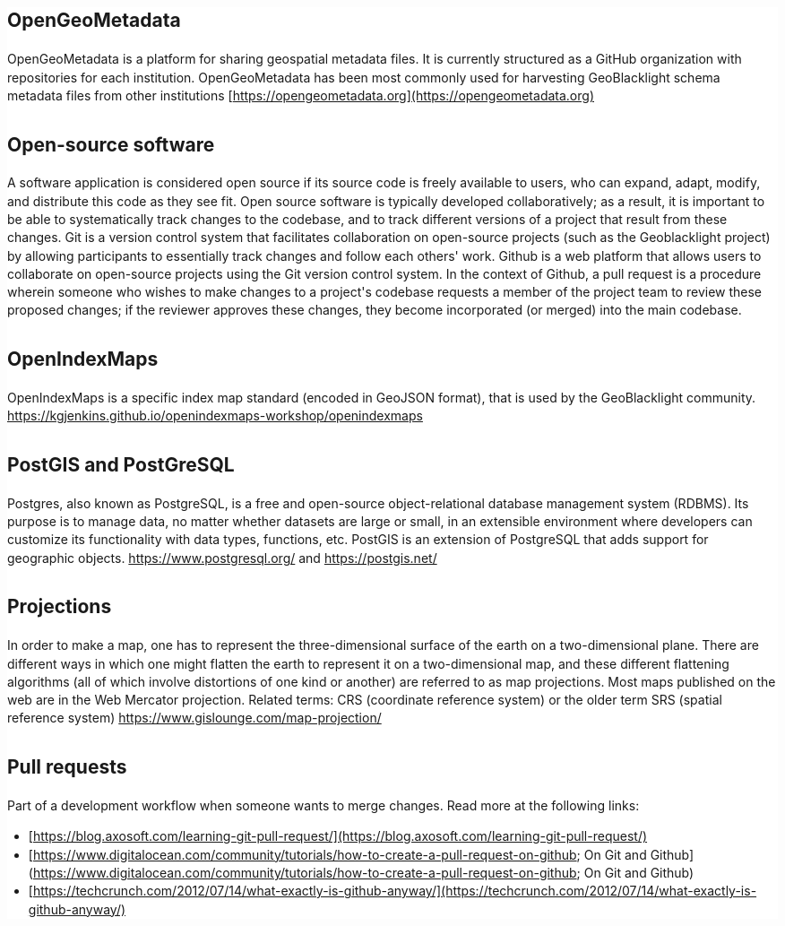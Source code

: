 ## OpenGeoMetadata

OpenGeoMetadata is a platform for sharing geospatial metadata files. It is currently structured as a GitHub organization with repositories for each institution. OpenGeoMetadata has been most commonly used for harvesting GeoBlacklight schema metadata files from other institutions [https://opengeometadata.org](https://opengeometadata.org)

## Open-source software

A software application is considered open source if its source code is freely available to users, who can expand, adapt, modify, and distribute this code as they see fit. Open source software is typically developed collaboratively; as a result, it is important to be able to systematically track changes to the codebase, and to track different versions of a project that result from these changes. Git is a version control system that facilitates collaboration on open-source projects (such as the Geoblacklight project) by allowing participants to essentially track changes and follow each others' work. Github is a web platform that allows users to collaborate on open-source projects using the Git version control system. In the context of Github, a pull request is a procedure wherein someone who wishes to make changes to a project's codebase requests a member of the project team to review these proposed changes; if the reviewer approves these changes, they become incorporated (or merged) into the main codebase.

## OpenIndexMaps

OpenIndexMaps is a specific index map standard (encoded in GeoJSON format), that is used by the GeoBlacklight community. https://kgjenkins.github.io/openindexmaps-workshop/openindexmaps

## PostGIS and PostGreSQL

Postgres, also known as PostgreSQL, is a free and open-source object-relational database management system (RDBMS). Its purpose is to manage data, no matter whether datasets are large or small, in an extensible environment where developers can customize its functionality with data types, functions, etc. PostGIS is an extension of PostgreSQL that adds support for geographic objects. https://www.postgresql.org/ and https://postgis.net/

## Projections

In order to make a map, one has to represent the three-dimensional surface of the earth on a two-dimensional plane. There are different ways in which one might flatten the earth to represent it on a two-dimensional map, and these different flattening algorithms (all of which involve distortions of one kind or another) are referred to as map projections. Most maps published on the web are in the Web Mercator projection. Related terms: CRS (coordinate reference system) or the older term SRS (spatial reference system) https://www.gislounge.com/map-projection/

## Pull requests

Part of a development workflow when someone wants to merge changes. Read more at the following links:

* [https://blog.axosoft.com/learning-git-pull-request/](https://blog.axosoft.com/learning-git-pull-request/)
* [https://www.digitalocean.com/community/tutorials/how-to-create-a-pull-request-on-github; On Git and Github](https://www.digitalocean.com/community/tutorials/how-to-create-a-pull-request-on-github; On Git and Github)
* [https://techcrunch.com/2012/07/14/what-exactly-is-github-anyway/](https://techcrunch.com/2012/07/14/what-exactly-is-github-anyway/)
